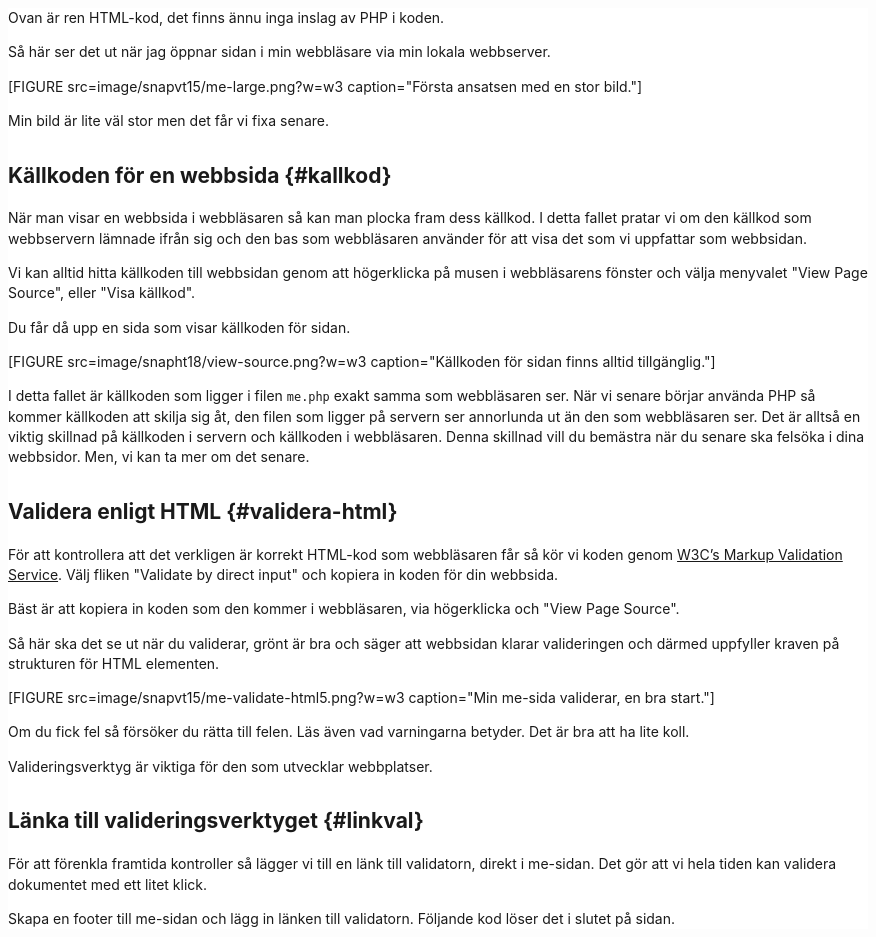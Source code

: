 Ovan är ren HTML-kod, det finns ännu inga inslag av PHP i koden.

Så här ser det ut när jag öppnar sidan i min webbläsare via min lokala webbserver.

[FIGURE src=image/snapvt15/me-large.png?w=w3 caption="Första ansatsen med en stor bild."]

Min bild är lite väl stor men det får vi fixa senare.



Källkoden för en webbsida {#kallkod}
--------------------------------------

När man visar en webbsida i webbläsaren så kan man plocka fram dess källkod. I detta fallet pratar vi om den källkod som webbservern lämnade ifrån sig och den bas som webbläsaren använder för att visa det som vi uppfattar som webbsidan.

Vi kan alltid hitta källkoden till webbsidan genom att högerklicka på musen i webbläsarens fönster och välja menyvalet "View Page Source", eller "Visa källkod".

Du får då upp en sida som visar källkoden för sidan.

[FIGURE src=image/snapht18/view-source.png?w=w3 caption="Källkoden för sidan finns alltid tillgänglig."]

I detta fallet är källkoden som ligger i filen `me.php` exakt samma som webbläsaren ser. När vi senare börjar använda PHP så kommer källkoden att skilja sig åt, den filen som ligger på servern ser annorlunda ut än den som webbläsaren ser. Det är alltså en viktig skillnad på källkoden i servern och källkoden i webbläsaren. Denna skillnad vill du bemästra när du senare ska felsöka i dina webbsidor. Men, vi kan ta mer om det senare.



Validera enligt HTML {#validera-html}
--------------------------------------

För att kontrollera att det verkligen är korrekt HTML-kod som webbläsaren får så kör vi koden genom [W3C’s Markup Validation Service](http://validator.w3.org/). Välj fliken "Validate by direct input" och kopiera in koden för din webbsida.

Bäst är att kopiera in koden som den kommer i webbläsaren, via högerklicka och "View Page Source".

Så här ska det se ut när du validerar, grönt är bra och säger att webbsidan klarar valideringen och därmed uppfyller kraven på strukturen för HTML elementen.

[FIGURE src=image/snapvt15/me-validate-html5.png?w=w3 caption="Min me-sida validerar, en bra start."]

Om du fick fel så försöker du rätta till felen. Läs även vad varningarna betyder. Det är bra att ha lite koll.

Valideringsverktyg är viktiga för den som utvecklar webbplatser.



Länka till valideringsverktyget {#linkval}
--------------------------------------

För att förenkla framtida kontroller så lägger vi till en länk till validatorn, direkt i me-sidan. Det gör att vi hela tiden kan validera dokumentet med ett litet klick.

Skapa en footer till me-sidan och lägg in länken till validatorn. Följande kod löser det i slutet på sidan.
